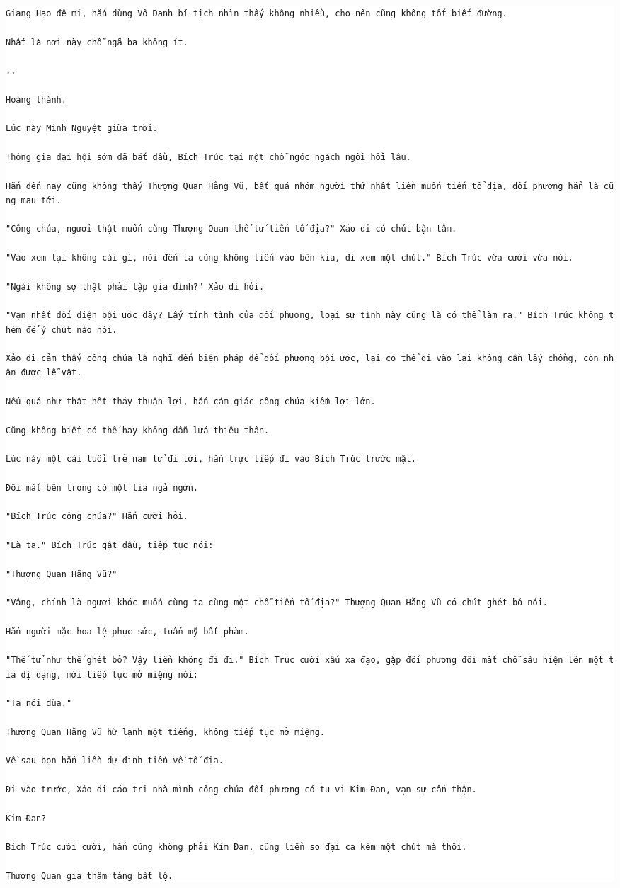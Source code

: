 	Giang Hạo đê mi, hắn dùng Vô Danh bí tịch nhìn thấy không nhiều, cho nên cũng không tốt biết đường.

	Nhất là nơi này chỗ ngã ba không ít.

	..

	Hoàng thành.

	Lúc này Minh Nguyệt giữa trời.

	Thông gia đại hội sớm đã bắt đầu, Bích Trúc tại một chỗ ngóc ngách ngồi hồi lâu.

	Hắn đến nay cũng không thấy Thượng Quan Hằng Vũ, bất quá nhóm người thứ nhất liền muốn tiến tổ địa, đối phương hẳn là cũng mau tới.

	"Công chúa, ngươi thật muốn cùng Thượng Quan thế tử tiến tổ địa?" Xảo di có chút bận tâm.

	"Vào xem lại không cái gì, nói đến ta cũng không tiến vào bên kia, đi xem một chút." Bích Trúc vừa cười vừa nói.

	"Ngài không sợ thật phải lập gia đình?" Xảo di hỏi.

	"Vạn nhất đối diện bội ước đây? Lấy tính tình của đối phương, loại sự tình này cũng là có thể làm ra." Bích Trúc không thèm để ý chút nào nói.

	Xảo di cảm thấy công chúa là nghĩ đến biện pháp để đối phương bội ước, lại có thể đi vào lại không cần lấy chồng, còn nhận được lễ vật.

	Nếu quả như thật hết thảy thuận lợi, hắn cảm giác công chúa kiếm lợi lớn.

	Cũng không biết có thể hay không dẫn lửa thiêu thân.

	Lúc này một cái tuổi trẻ nam tử đi tới, hắn trực tiếp đi vào Bích Trúc trước mặt.

	Đôi mắt bên trong có một tia ngả ngớn.

	"Bích Trúc công chúa?" Hắn cười hỏi.

	"Là ta." Bích Trúc gật đầu, tiếp tục nói:

	"Thượng Quan Hằng Vũ?"

	"Vâng, chính là ngươi khóc muốn cùng ta cùng một chỗ tiến tổ địa?" Thượng Quan Hằng Vũ có chút ghét bỏ nói.

	Hắn người mặc hoa lệ phục sức, tuấn mỹ bất phàm.

	"Thế tử như thế ghét bỏ? Vậy liền không đi đi." Bích Trúc cười xấu xa đạo, gặp đối phương đôi mắt chỗ sâu hiện lên một tia dị dạng, mới tiếp tục mở miệng nói:

	"Ta nói đùa."

	Thượng Quan Hằng Vũ hừ lạnh một tiếng, không tiếp tục mở miệng.

	Về sau bọn hắn liền dự định tiến về tổ địa.

	Đi vào trước, Xảo di cáo tri nhà mình công chúa đối phương có tu vi Kim Đan, vạn sự cẩn thận.

	Kim Đan?

	Bích Trúc cười cười, hắn cũng không phải Kim Đan, cũng liền so đại ca kém một chút mà thôi.

	Thượng Quan gia thâm tàng bất lộ.

